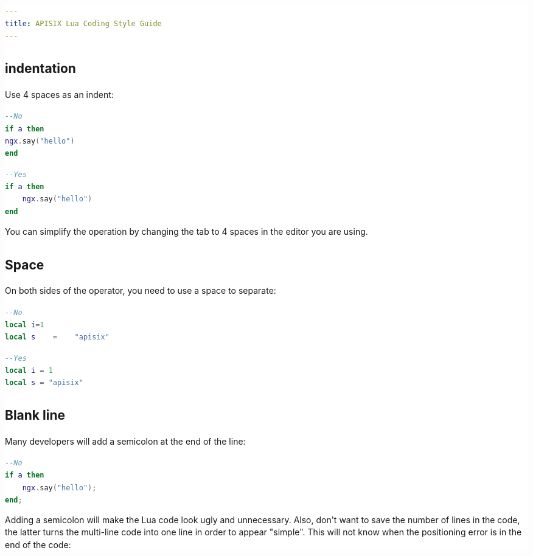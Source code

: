 ```yaml
---
title: APISIX Lua Coding Style Guide
---
```




## indentation

Use 4 spaces as an indent:

```lua
--No
if a then
ngx.say("hello")
end
```

```lua
--Yes
if a then
    ngx.say("hello")
end
```

You can simplify the operation by changing the tab to 4 spaces in the editor you are using.

## Space

On both sides of the operator, you need to use a space to separate:

```lua
--No
local i=1
local s    =    "apisix"
```

```lua
--Yes
local i = 1
local s = "apisix"
```

## Blank line

Many developers will add a semicolon at the end of the line:

```lua
--No
if a then
    ngx.say("hello");
end;
```

Adding a semicolon will make the Lua code look ugly and unnecessary. Also, don't want to save the number of lines in the code, the latter turns the multi-line code into one line in order to appear "simple". This will not know when the positioning error is in the end of the code:
